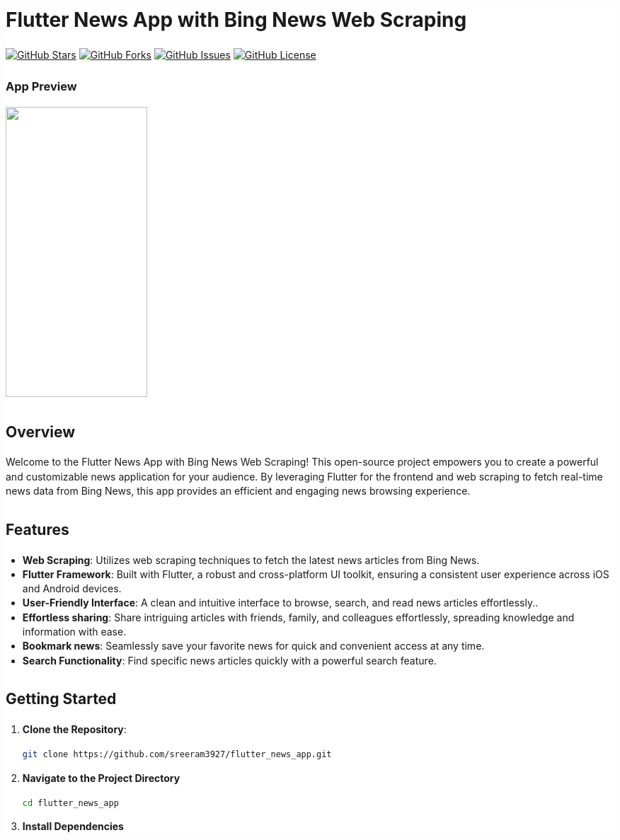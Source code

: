 # Flutter News App with Bing News Web Scraping

[![GitHub Stars](https://img.shields.io/github/stars/sreeram3927/flutter_news_app?style=for-the-badge)](https://github.com/sreeram3927/flutter_news_app/stargazers)
[![GitHub Forks](https://img.shields.io/github/forks/sreeram3927/flutter_news_app?style=for-the-badge)](https://github.com/sreeram3927/flutter_news_app/network/members)
[![GitHub Issues](https://img.shields.io/github/issues/sreeram3927/flutter_news_app?style=for-the-badge)](https://github.com/sreeram3927/flutter_news_app/issues)
[![GitHub License](https://img.shields.io/badge/License-MIT-blue.svg)](LICENSE)


### App Preview

<img src="screenshots/home_1.png" width="200" height="410">


## Overview

Welcome to the Flutter News App with Bing News Web Scraping! This open-source project empowers you to create a powerful and customizable news application for your audience. By leveraging Flutter for the frontend and web scraping to fetch real-time news data from Bing News, this app provides an efficient and engaging news browsing experience.

## Features

- **Web Scraping**: Utilizes web scraping techniques to fetch the latest news articles from Bing News.
- **Flutter Framework**: Built with Flutter, a robust and cross-platform UI toolkit, ensuring a consistent user experience across iOS and Android devices.
- **User-Friendly Interface**: A clean and intuitive interface to browse, search, and read news articles effortlessly..
- **Effortless sharing**: Share intriguing articles with friends, family, and colleagues effortlessly, spreading knowledge and information with ease.
- **Bookmark news**: Seamlessly save your favorite news for quick and convenient access at any time.
- **Search Functionality**: Find specific news articles quickly with a powerful search feature.

## Getting Started

1. **Clone the Repository**:

   ```bash
   git clone https://github.com/sreeram3927/flutter_news_app.git
   ```

2. **Navigate to the Project Directory**

    ```bash
    cd flutter_news_app
    ```

3. **Install Dependencies**
